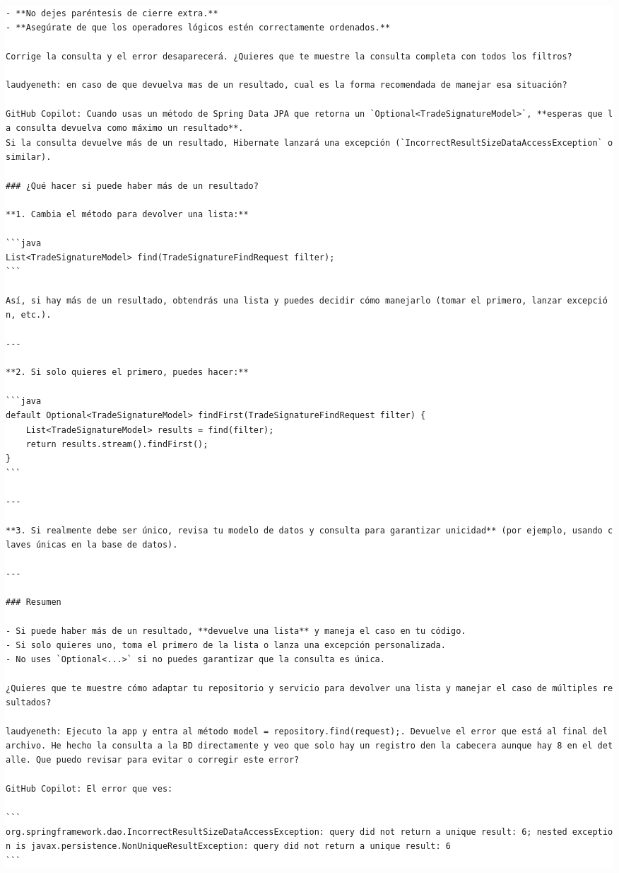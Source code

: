 ````
- **No dejes paréntesis de cierre extra.**
- **Asegúrate de que los operadores lógicos estén correctamente ordenados.**

Corrige la consulta y el error desaparecerá. ¿Quieres que te muestre la consulta completa con todos los filtros?

laudyeneth: en caso de que devuelva mas de un resultado, cual es la forma recomendada de manejar esa situación?

GitHub Copilot: Cuando usas un método de Spring Data JPA que retorna un `Optional<TradeSignatureModel>`, **esperas que la consulta devuelva como máximo un resultado**.  
Si la consulta devuelve más de un resultado, Hibernate lanzará una excepción (`IncorrectResultSizeDataAccessException` o similar).

### ¿Qué hacer si puede haber más de un resultado?

**1. Cambia el método para devolver una lista:**

```java
List<TradeSignatureModel> find(TradeSignatureFindRequest filter);
```

Así, si hay más de un resultado, obtendrás una lista y puedes decidir cómo manejarlo (tomar el primero, lanzar excepción, etc.).

---

**2. Si solo quieres el primero, puedes hacer:**

```java
default Optional<TradeSignatureModel> findFirst(TradeSignatureFindRequest filter) {
    List<TradeSignatureModel> results = find(filter);
    return results.stream().findFirst();
}
```

---

**3. Si realmente debe ser único, revisa tu modelo de datos y consulta para garantizar unicidad** (por ejemplo, usando claves únicas en la base de datos).

---

### Resumen

- Si puede haber más de un resultado, **devuelve una lista** y maneja el caso en tu código.
- Si solo quieres uno, toma el primero de la lista o lanza una excepción personalizada.
- No uses `Optional<...>` si no puedes garantizar que la consulta es única.

¿Quieres que te muestre cómo adaptar tu repositorio y servicio para devolver una lista y manejar el caso de múltiples resultados?

laudyeneth: Ejecuto la app y entra al método model = repository.find(request);. Devuelve el error que está al final del archivo. He hecho la consulta a la BD directamente y veo que solo hay un registro den la cabecera aunque hay 8 en el detalle. Que puedo revisar para evitar o corregir este error?

GitHub Copilot: El error que ves:

```
org.springframework.dao.IncorrectResultSizeDataAccessException: query did not return a unique result: 6; nested exception is javax.persistence.NonUniqueResultException: query did not return a unique result: 6
```

````